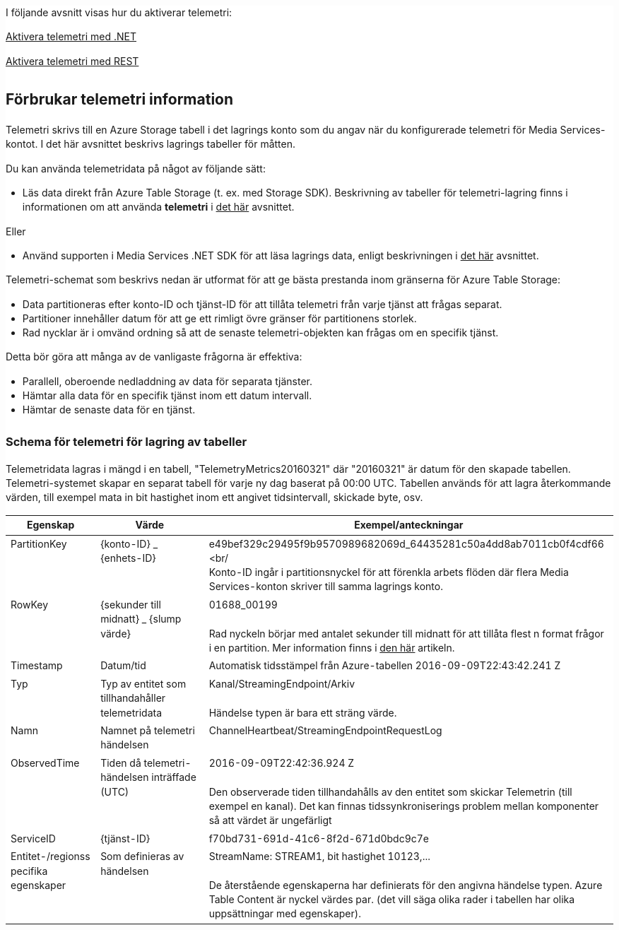 I följande avsnitt visas hur du aktiverar telemetri:

[Aktivera telemetri med .NET](media-services-dotnet-telemetry.md) 

[Aktivera telemetri med REST](media-services-rest-telemetry.md)

## <a name="consuming-telemetry-information"></a>Förbrukar telemetri information

Telemetri skrivs till en Azure Storage tabell i det lagrings konto som du angav när du konfigurerade telemetri för Media Services-kontot. I det här avsnittet beskrivs lagrings tabeller för måtten.

Du kan använda telemetridata på något av följande sätt:

- Läs data direkt från Azure Table Storage (t. ex. med Storage SDK). Beskrivning av tabeller för telemetri-lagring finns i informationen om att använda **telemetri** i [det här](/previous-versions/azure/mt742089(v=azure.100)) avsnittet.

Eller

- Använd supporten i Media Services .NET SDK för att läsa lagrings data, enligt beskrivningen i [det här](media-services-dotnet-telemetry.md) avsnittet. 


Telemetri-schemat som beskrivs nedan är utformat för att ge bästa prestanda inom gränserna för Azure Table Storage:

- Data partitioneras efter konto-ID och tjänst-ID för att tillåta telemetri från varje tjänst att frågas separat.
- Partitioner innehåller datum för att ge ett rimligt övre gränser för partitionens storlek.
- Rad nycklar är i omvänd ordning så att de senaste telemetri-objekten kan frågas om en specifik tjänst.

Detta bör göra att många av de vanligaste frågorna är effektiva:

- Parallell, oberoende nedladdning av data för separata tjänster.
- Hämtar alla data för en specifik tjänst inom ett datum intervall.
- Hämtar de senaste data för en tjänst.

### <a name="telemetry-table-storage-output-schema"></a>Schema för telemetri för lagring av tabeller

Telemetridata lagras i mängd i en tabell, "TelemetryMetrics20160321" där "20160321" är datum för den skapade tabellen. Telemetri-systemet skapar en separat tabell för varje ny dag baserat på 00:00 UTC. Tabellen används för att lagra återkommande värden, till exempel mata in bit hastighet inom ett angivet tidsintervall, skickade byte, osv. 

Egenskap|Värde|Exempel/anteckningar
---|---|---
PartitionKey|{konto-ID} _ {enhets-ID}|e49bef329c29495f9b9570989682069d_64435281c50a4dd8ab7011cb0f4cdf66<br/<br/>Konto-ID ingår i partitionsnyckel för att förenkla arbets flöden där flera Media Services-konton skriver till samma lagrings konto.
RowKey|{sekunder till midnatt} _ {slump värde}|01688_00199<br/><br/>Rad nyckeln börjar med antalet sekunder till midnatt för att tillåta flest n format frågor i en partition. Mer information finns i [den här](../../cosmos-db/table-storage-design-guide.md#log-tail-pattern) artikeln. 
Timestamp|Datum/tid|Automatisk tidsstämpel från Azure-tabellen 2016-09-09T22:43:42.241 Z
Typ|Typ av entitet som tillhandahåller telemetridata|Kanal/StreamingEndpoint/Arkiv<br/><br/>Händelse typen är bara ett sträng värde.
Namn|Namnet på telemetri händelsen|ChannelHeartbeat/StreamingEndpointRequestLog
ObservedTime|Tiden då telemetri-händelsen inträffade (UTC)|2016-09-09T22:42:36.924 Z<br/><br/>Den observerade tiden tillhandahålls av den entitet som skickar Telemetrin (till exempel en kanal). Det kan finnas tidssynkroniserings problem mellan komponenter så att värdet är ungefärligt
ServiceID|{tjänst-ID}|f70bd731-691d-41c6-8f2d-671d0bdc9c7e
Entitet-/regionsspecifika egenskaper|Som definieras av händelsen|StreamName: STREAM1, bit hastighet 10123,...<br/><br/>De återstående egenskaperna har definierats för den angivna händelse typen. Azure Table Content är nyckel värdes par.  (det vill säga olika rader i tabellen har olika uppsättningar med egenskaper).
